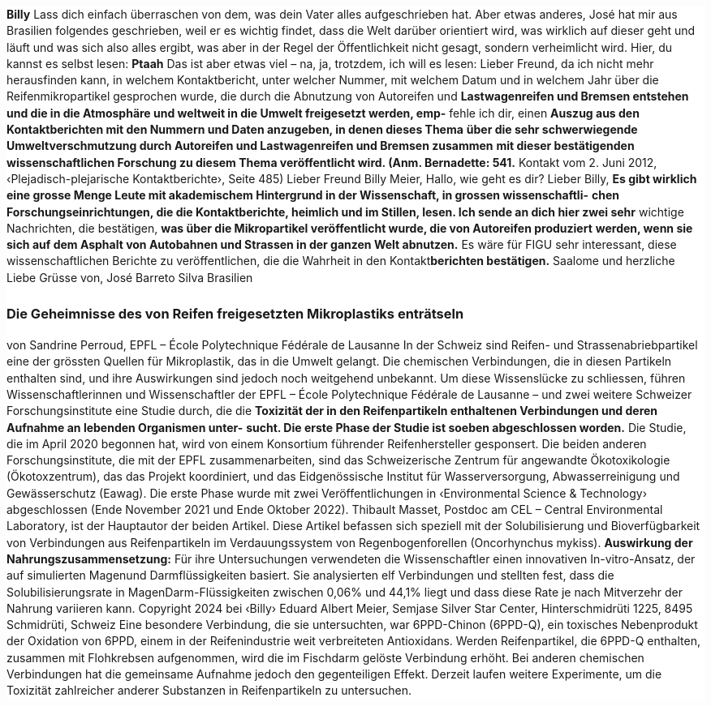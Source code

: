 **Billy** Lass dich einfach überraschen von dem, was dein Vater alles aufgeschrieben hat. Aber etwas anderes, José
hat mir aus Brasilien folgendes geschrieben, weil er es wichtig findet, dass die Welt darüber orientiert wird, was wirklich auf dieser geht und läuft und was sich also alles ergibt, was aber in der Regel der Öffentlichkeit nicht gesagt, sondern verheimlicht wird. Hier, du kannst es selbst lesen:
**Ptaah** Das ist aber etwas viel – na, ja, trotzdem, ich will es lesen:
Lieber Freund, da ich nicht mehr herausfinden kann, in welchem Kontaktbericht, unter welcher Nummer, mit welchem Datum und in welchem Jahr über die Reifenmikropartikel gesprochen wurde, die durch die Abnutzung von Autoreifen und
**Lastwagenreifen und Bremsen entstehen und die in die Atmosphäre und weltweit in die Umwelt freigesetzt werden, emp-**
fehle ich dir, einen **Auszug aus den Kontaktberichten mit den Nummern und Daten anzugeben, in denen dieses Thema**
**über die sehr schwerwiegende Umweltverschmutzung durch Autoreifen und Lastwagenreifen und Bremsen zusammen**
**mit dieser bestätigenden wissenschaftlichen Forschung zu diesem Thema veröffentlicht wird. (Anm. Bernadette: 541.**
Kontakt vom 2. Juni 2012, ‹Plejadisch-plejarische Kontaktberichte›, Seite 485) Lieber Freund Billy Meier, Hallo, wie geht es dir?
Lieber Billy,
**Es gibt wirklich eine grosse Menge Leute mit akademischem Hintergrund in der Wissenschaft, in grossen wissenschaftli-**
**chen Forschungseinrichtungen, die die Kontaktberichte, heimlich und im Stillen, lesen. Ich sende an dich hier zwei sehr**
wichtige Nachrichten, die bestätigen, **was über die Mikropartikel veröffentlicht wurde, die von Autoreifen produziert**
**werden, wenn sie sich auf dem Asphalt von Autobahnen und Strassen in der ganzen Welt abnutzen.**
Es wäre für FIGU sehr interessant, diese wissenschaftlichen Berichte zu veröffentlichen, die die Wahrheit in den Kontakt**berichten bestätigen.** Saalome und herzliche Liebe Grüsse von, José Barreto Silva Brasilien
### Die Geheimnisse des von Reifen freigesetzten Mikroplastiks enträtseln
von Sandrine Perroud, EPFL – École Polytechnique Fédérale de Lausanne In der Schweiz sind Reifen- und Strassenabriebpartikel eine der grössten Quellen für Mikroplastik, das in die Umwelt gelangt. Die chemischen Verbindungen, die in diesen Partikeln enthalten sind, und ihre Auswirkungen sind jedoch noch weitgehend unbekannt. Um diese Wissenslücke zu schliessen, führen Wissenschaftlerinnen und Wissenschaftler der EPFL – École Polytechnique Fédérale de Lausanne – und zwei weitere Schweizer Forschungsinstitute eine Studie durch, die die
**Toxizität der in den Reifenpartikeln enthaltenen Verbindungen und deren Aufnahme an lebenden Organismen unter-**
**sucht. Die erste Phase der Studie ist soeben abgeschlossen worden.**
Die Studie, die im April 2020 begonnen hat, wird von einem Konsortium führender Reifenhersteller gesponsert. Die beiden anderen Forschungsinstitute, die mit der EPFL zusammenarbeiten, sind das Schweizerische Zentrum für angewandte Ökotoxikologie (Ökotoxzentrum), das das Projekt koordiniert, und das Eidgenössische Institut für Wasserversorgung, Abwasserreinigung und Gewässerschutz (Eawag). Die erste Phase wurde mit zwei Veröffentlichungen in ‹Environmental Science & Technology› abgeschlossen (Ende November 2021 und Ende Oktober 2022). Thibault Masset, Postdoc am CEL – Central Environmental Laboratory, ist der Hauptautor der beiden Artikel. Diese Artikel befassen sich speziell mit der Solubilisierung und Bioverfügbarkeit von Verbindungen aus Reifenpartikeln im Verdauungssystem von Regenbogenforellen (Oncorhynchus mykiss).
**Auswirkung der Nahrungszusammensetzung:**
Für ihre Untersuchungen verwendeten die Wissenschaftler einen innovativen In-vitro-Ansatz, der auf simulierten Magenund Darmflüssigkeiten basiert. Sie analysierten elf Verbindungen und stellten fest, dass die Solubilisierungsrate in MagenDarm-Flüssigkeiten zwischen 0,06% und 44,1% liegt und dass diese Rate je nach Mitverzehr der Nahrung variieren kann. Copyright 2024 bei ‹Billy› Eduard Albert Meier, Semjase Silver Star Center, Hinterschmidrüti 1225, 8495 Schmidrüti, Schweiz Eine besondere Verbindung, die sie untersuchten, war 6PPD-Chinon (6PPD-Q), ein toxisches Nebenprodukt der Oxidation von 6PPD, einem in der Reifenindustrie weit verbreiteten Antioxidans. Werden Reifenpartikel, die 6PPD-Q enthalten, zusammen mit Flohkrebsen aufgenommen, wird die im Fischdarm gelöste Verbindung erhöht. Bei anderen chemischen Verbindungen hat die gemeinsame Aufnahme jedoch den gegenteiligen Effekt. Derzeit laufen weitere Experimente, um die Toxizität zahlreicher anderer Substanzen in Reifenpartikeln zu untersuchen.